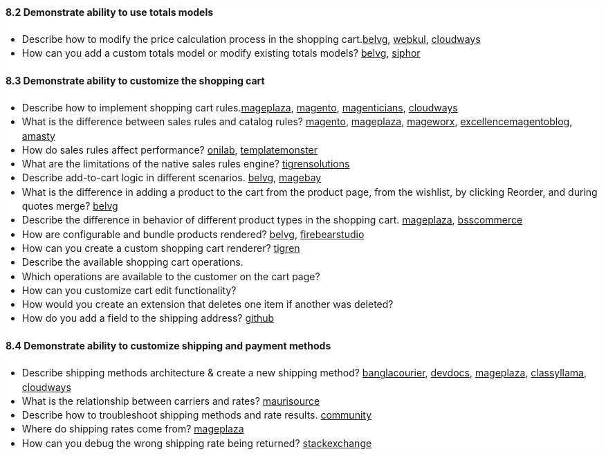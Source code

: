#### 8.2 Demonstrate ability to use totals models

- Describe how to modify the price calculation process in the shopping cart.[belvg](https://belvg.com/blog/how-to-customize-the-checkout-process-in-magento-2.html), [webkul](https://webkul.com/blog/magento2-set-custom-price-of-product/), [cloudways](https://www.cloudways.com/blog/shopping-cart-and-catalog-price-rules-in-magento/)
- How can you add a custom totals model or modify existing totals models? [belvg](https://belvg.com/blog/how-to-use-total-models-in-magento-2.html), [siphor](https://www.siphor.com/add-a-custom-total-in-magento-2/)

#### 8.3 Demonstrate ability to customize the shopping cart

- Describe how to implement shopping cart rules.[mageplaza](https://www.mageplaza.com/kb/how-create-a-cart-price-rule-in-magento-2.html), [magento](https://docs.magento.com/m2/ce/user_guide/marketing/price-rules-cart.html), [magenticians](https://magenticians.com/add-magento-shopping-cart-price-rules/), [cloudways](https://www.cloudways.com/blog/magento-2-catalog-and-cart-price-rules/)
- What is the difference between sales rules and catalog rules? [magento](https://docs.magento.com/m2/ee/user_guide/marketing/price-rules-catalog.html), [mageplaza](https://www.mageplaza.com/kb/how-create-a-catalog-price-rule-in-magento-2.html), [mageworx](https://www.mageworx.com/blog/2018/01/how-to-create-catalog-price-rule-in-magento-2/), [excellencemagentoblog](http://excellencemagentoblog.com/question/what-is-the-difference-between-shopping-cart-and-catalog-price-rules/), [amasty](https://amasty.com/blog/promotion-rules-in-magento-2-comprehensive-guide/)
- How do sales rules affect performance? [onilab](https://onilab.com/blog/magento-2-add-to-cart-is-slow-fix/), [templatemonster](https://www.templatemonster.com/blog/target-customers-abandoned-cart-email-magento-2/)
- What are the limitations of the native sales rules engine? [tigrensolutions](http://tigrensolutions.blogspot.com/2018/10/how-to-add-extension-attribute-to-order.html)
- Describe add-to-cart logic in different scenarios. [belvg](https://belvg.com/blog/how-to-customize-the-checkout-process-in-magento-2.html), [magebay](https://www.magebay.com/docs/magento-2-ajax-add-to-cart-in-custom-module/)
- What is the difference in adding a product to the cart from the
product page, from the wishlist, by clicking Reorder, and during quotes merge? [belvg](https://belvg.com/blog/how-to-customize-the-checkout-process-in-magento-2.html)
- Describe the difference in behavior of different product types in the shopping cart. [mageplaza](https://www.mageplaza.com/kb/6-types-product-types-magento-2.html), [bsscommerce](https://bsscommerce.com/blog/6-product-types-of-magento-2-explained/)
- How are configurable and bundle products rendered? [belvg](https://belvg.com/blog/the-functionality-and-basic-concepts-of-price-generation-in-magento-2.html), [firebearstudio](https://firebearstudio.com/blog/how-to-add-magento-2-configurable-products-in-bundles.html)
- How can you create a custom shopping cart renderer? [tigren](https://www.tigren.com/order-information-checkout-success-m2/)
- Describe the available shopping cart operations. []()
- Which operations are available to the customer on the cart page? []()
- How can you customize cart edit functionality? []()
- How would you create an extension that deletes one item if another was deleted? []()
- How do you add a field to the shipping address? [github](https://github.com/bdcrops/module-ordernotes)

#### 8.4 Demonstrate ability to customize shipping and payment methods

- Describe shipping methods architecture & create a new shipping method? [banglacourier](https://github.com/bdcrops/module-banglacourier), [devdocs](https://devdocs.magento.com/guides/v2.3/howdoi/checkout/checkout-add-custom-carrier.html), [mageplaza](https://www.mageplaza.com/devdocs/magento-2-create-shipping-method/), [classyllama](https://www.classyllama.com/blog/creating-shipping-method-magento-2), [cloudways](https://www.cloudways.com/blog/create-custom-shipping-module-magento-2/)
- What is the relationship between carriers and rates? [maurisource](https://maurisource.com/magento-2-live-shipping-rates-in-cart/)
- Describe how to troubleshoot shipping methods and rate results. [community](https://community.magento.com/t5/Magento-2-x-Technical-Issues/Please-specify-a-shipping-method-when-logged-in-user-try-to/td-p/104294)
- Where do shipping rates come from? [mageplaza](https://www.mageplaza.com/kb/how-to-configure-table-rates-shipping-method-magento-2.html)
- How can you debug the wrong shipping rate being returned? [stackexchange](https://magento.stackexchange.com/questions/162479/magento-2-error-displaying-shipping-rates-with-ups-xml-configuration)